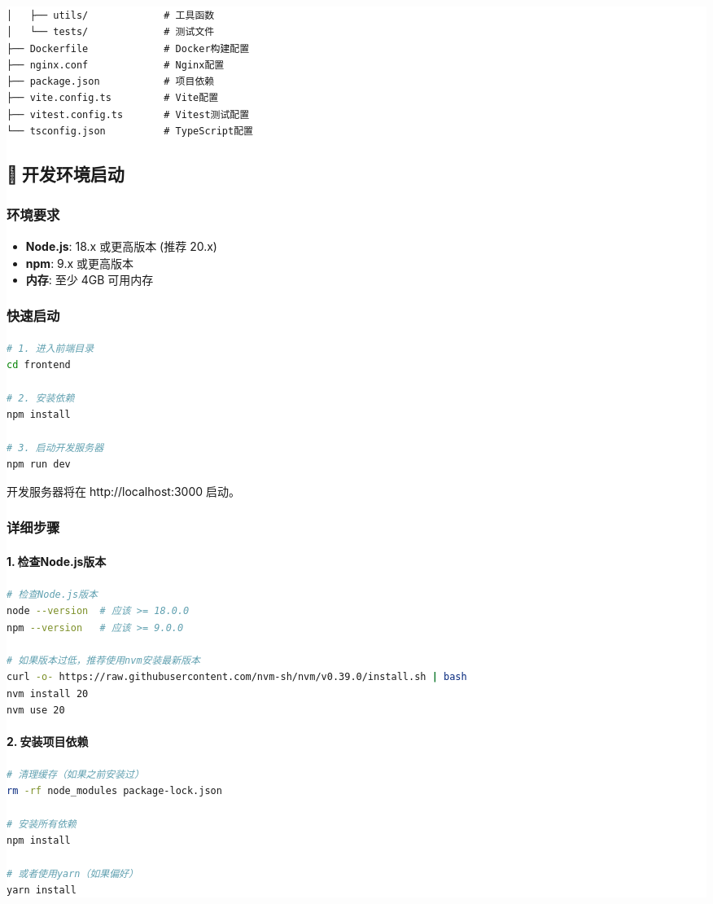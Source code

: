 ```
│   ├── utils/             # 工具函数
│   └── tests/             # 测试文件
├── Dockerfile             # Docker构建配置
├── nginx.conf             # Nginx配置
├── package.json           # 项目依赖
├── vite.config.ts         # Vite配置
├── vitest.config.ts       # Vitest测试配置
└── tsconfig.json          # TypeScript配置
```

## 🚀 开发环境启动

### 环境要求

- **Node.js**: 18.x 或更高版本 (推荐 20.x)
- **npm**: 9.x 或更高版本
- **内存**: 至少 4GB 可用内存

### 快速启动

```bash
# 1. 进入前端目录
cd frontend

# 2. 安装依赖
npm install

# 3. 启动开发服务器
npm run dev
```

开发服务器将在 http://localhost:3000 启动。

### 详细步骤

#### 1. 检查Node.js版本

```bash
# 检查Node.js版本
node --version  # 应该 >= 18.0.0
npm --version   # 应该 >= 9.0.0

# 如果版本过低，推荐使用nvm安装最新版本
curl -o- https://raw.githubusercontent.com/nvm-sh/nvm/v0.39.0/install.sh | bash
nvm install 20
nvm use 20
```

#### 2. 安装项目依赖

```bash
# 清理缓存（如果之前安装过）
rm -rf node_modules package-lock.json

# 安装所有依赖
npm install

# 或者使用yarn（如果偏好）
yarn install
```
